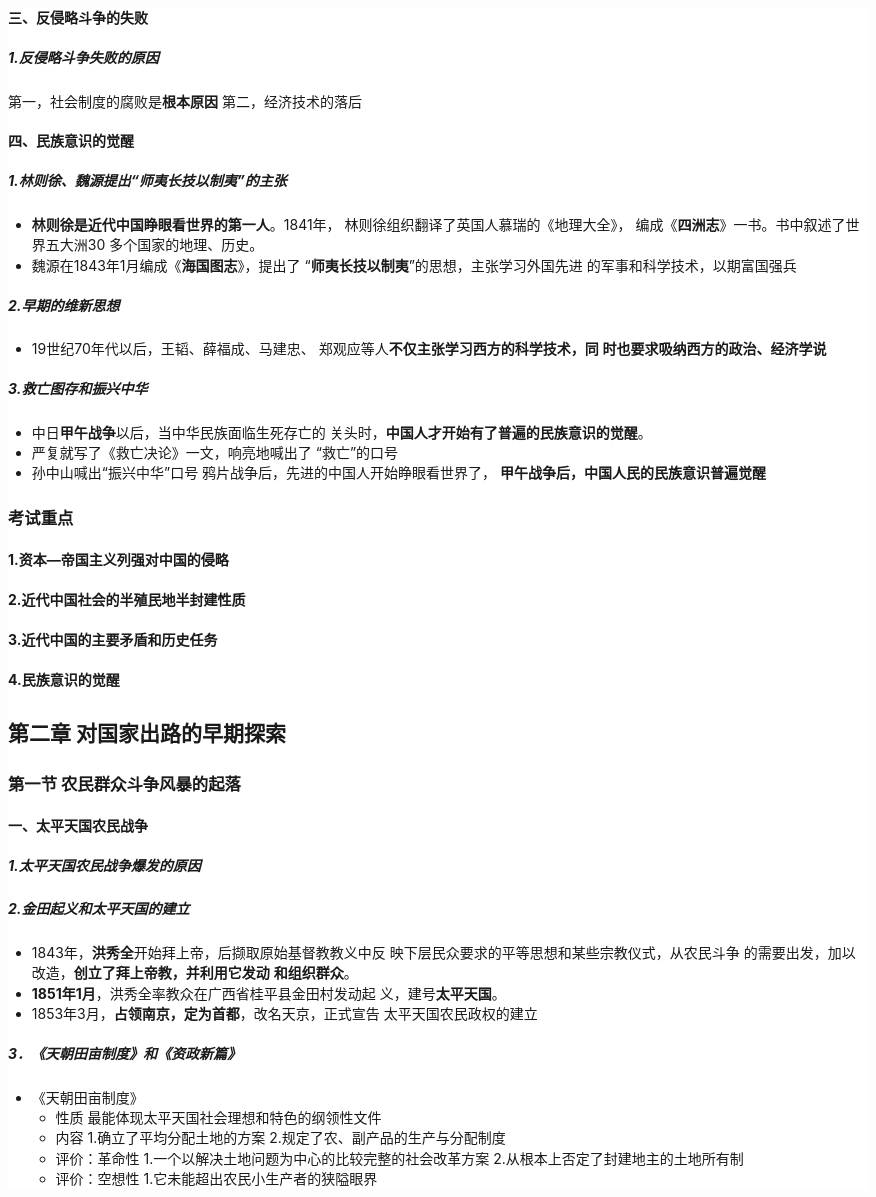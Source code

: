 #### 三、反侵略斗争的失败
##### 1.反侵略斗争失败的原因
第一，社会制度的腐败是**根本原因**
第二，经济技术的落后

#### 四、民族意识的觉醒
##### 1.林则徐、魏源提出“师夷长技以制夷”的主张
- **林则徐是近代中国睁眼看世界的第一人**。1841年，
林则徐组织翻译了英国人慕瑞的《地理大全》，
编成《**四洲志**》一书。书中叙述了世界五大洲30
多个国家的地理、历史。
- 魏源在1843年1月编成《**海国图志**》，提出了
“**师夷长技以制夷**”的思想，主张学习外国先进
的军事和科学技术，以期富国强兵
##### 2.早期的维新思想
- 19世纪70年代以后，王韬、薛福成、马建忠、
郑观应等人**不仅主张学习西方的科学技术，同**
**时也要求吸纳西方的政治、经济学说**
##### 3.救亡图存和振兴中华
- 中日**甲午战争**以后，当中华民族面临生死存亡的
关头时，**中国人才开始有了普遍的民族意识的觉醒**。
- 严复就写了《救亡决论》一文，响亮地喊出了
“救亡”的口号
- 孙中山喊出“振兴中华”口号
鸦片战争后，先进的中国人开始睁眼看世界了，
**甲午战争后，中国人民的民族意识普遍觉醒**

### 考试重点
#### **1.资本—帝国主义列强对中国的侵略**
#### **2.近代中国社会的半殖民地半封建性质**
#### **3.近代中国的主要矛盾和历史任务**
#### 4.民族意识的觉醒

## 第二章 对国家出路的早期探索
### 第一节 农民群众斗争风暴的起落
#### 一、太平天国农民战争
##### 1.太平天国农民战争爆发的原因
##### 2.金田起义和太平天国的建立
- 1843年，**洪秀全**开始拜上帝，后撷取原始基督教教义中反
映下层民众要求的平等思想和某些宗教仪式，从农民斗争
的需要出发，加以改造，**创立了拜上帝教，并利用它发动**
**和组织群众**。
- **1851年1月**，洪秀全率教众在广西省桂平县金田村发动起
义，建号**太平天国**。
- 1853年3月，**占领南京，定为首都**，改名天京，正式宣告
太平天国农民政权的建立
##### 3．《天朝田亩制度》和《资政新篇》
- 《天朝田亩制度》
    - 性质 最能体现太平天国社会理想和特色的纲领性文件
    - 内容
    1.确立了平均分配土地的方案
    2.规定了农、副产品的生产与分配制度
    - 评价：革命性
    1.一个以解决土地问题为中心的比较完整的社会改革方案
    2.从根本上否定了封建地主的土地所有制
    - 评价：空想性
    1.它未能超出农民小生产者的狭隘眼界